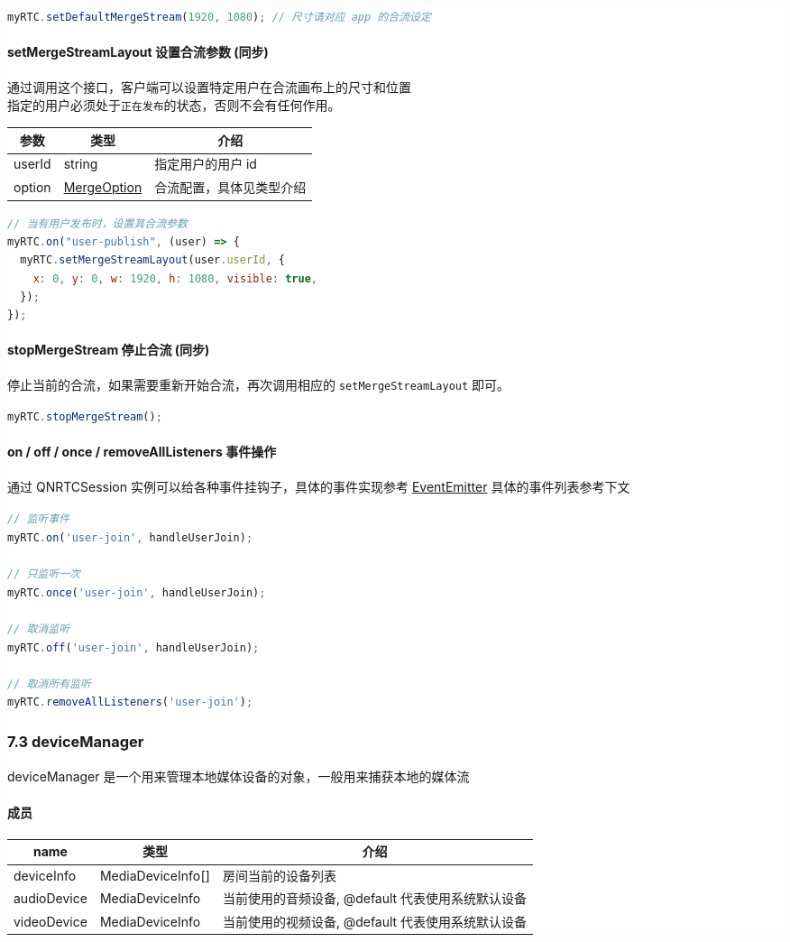 ```javascript
myRTC.setDefaultMergeStream(1920, 1080); // 尺寸请对应 app 的合流设定
```

#### setMergeStreamLayout 设置合流参数 (同步)
通过调用这个接口，客户端可以设置特定用户在合流画布上的尺寸和位置   
指定的用户必须处于`正在发布`的状态，否则不会有任何作用。

|参数|类型|介绍|
|----|----|----|
|userId|string|指定用户的用户 id|
|option|[MergeOption](#mergeoption-合流配置)|合流配置，具体见类型介绍|


```javascript
// 当有用户发布时，设置其合流参数
myRTC.on("user-publish", (user) => {
  myRTC.setMergeStreamLayout(user.userId, {
    x: 0, y: 0, w: 1920, h: 1080, visible: true,
  });
});
```

#### stopMergeStream 停止合流 (同步)
停止当前的合流，如果需要重新开始合流，再次调用相应的 `setMergeStreamLayout` 即可。  

```javascript
myRTC.stopMergeStream();
```

#### on / off / once / removeAllListeners 事件操作
通过 QNRTCSession 实例可以给各种事件挂钩子，具体的事件实现参考 [EventEmitter](https://github.com/Olical/EventEmitter)
具体的事件列表参考下文

```javascript
// 监听事件
myRTC.on('user-join', handleUserJoin);

// 只监听一次
myRTC.once('user-join', handleUserJoin);

// 取消监听
myRTC.off('user-join', handleUserJoin);

// 取消所有监听
myRTC.removeAllListeners('user-join');

```

### 7.3 deviceManager
deviceManager 是一个用来管理本地媒体设备的对象，一般用来捕获本地的媒体流

#### 成员
|name|类型|介绍|
|----|----|----|
|deviceInfo|MediaDeviceInfo[]|房间当前的设备列表|
|audioDevice|MediaDeviceInfo|当前使用的音频设备, @default 代表使用系统默认设备|
|videoDevice|MediaDeviceInfo|当前使用的视频设备, @default 代表使用系统默认设备|
